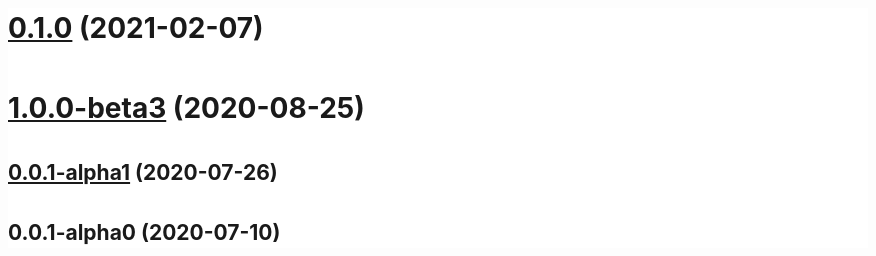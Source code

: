 

# [0.1.0](https://github.com/leinelissen/jellyfin-audio-player/compare/v1.0.0-beta3...v0.1.0) (2021-02-07)



# [1.0.0-beta3](https://github.com/leinelissen/jellyfin-audio-player/compare/v0.0.1-alpha1...v1.0.0-beta3) (2020-08-25)



## [0.0.1-alpha1](https://github.com/leinelissen/jellyfin-audio-player/compare/v0.0.1-alpha0...v0.0.1-alpha1) (2020-07-26)



## 0.0.1-alpha0 (2020-07-10)



